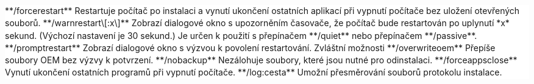 <tr>
<td style="border:1px solid black;">
**/forcerestart**
</td>
<td style="border:1px solid black;">
Restartuje počítač po instalaci a vynutí ukončení ostatních aplikací při vypnutí počítače bez uložení otevřených souborů.
</td>
</tr>
<tr class="alternateRow">
<td style="border:1px solid black;">
**/warnrestart\[:x\]**
</td>
<td style="border:1px solid black;">
Zobrazí dialogové okno s upozorněním časovače, že počítač bude restartován po uplynutí *x* sekund. (Výchozí nastavení je 30 sekund.) Je určen k použití s přepínačem **/quiet** nebo přepínačem **/passive**.
</td>
</tr>
<tr>
<td style="border:1px solid black;">
**/promptrestart**
</td>
<td style="border:1px solid black;">
Zobrazí dialogové okno s výzvou k povolení restartování.
</td>
</tr>
<tr>
<th colspan="2">
Zvláštní možnosti
</th>
</tr>
<tr class="alternateRow">
<td style="border:1px solid black;">
**/overwriteoem**
</td>
<td style="border:1px solid black;">
Přepíše soubory OEM bez výzvy k potvrzení.
</td>
</tr>
<tr>
<td style="border:1px solid black;">
**/nobackup**
</td>
<td style="border:1px solid black;">
Nezálohuje soubory, které jsou nutné pro odinstalaci.
</td>
</tr>
<tr class="alternateRow">
<td style="border:1px solid black;">
**/forceappsclose**
</td>
<td style="border:1px solid black;">
Vynutí ukončení ostatních programů při vypnutí počítače.
</td>
</tr>
<tr>
<td style="border:1px solid black;">
**/log:cesta**
</td>
<td style="border:1px solid black;">
Umožní přesměrování souborů protokolu instalace.
</td>
</tr>